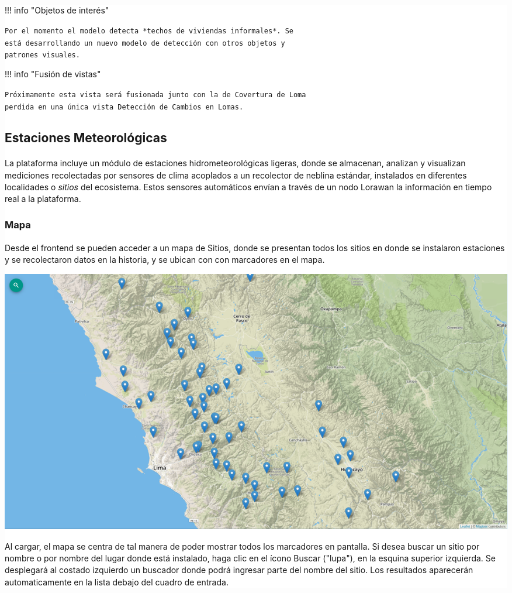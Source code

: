 !!! info "Objetos de interés"

    Por el momento el modelo detecta *techos de viviendas informales*. Se
    está desarrollando un nuevo modelo de detección con otros objetos y
    patrones visuales.

!!! info "Fusión de vistas"

    Próximamente esta vista será fusionada junto con la de Covertura de Loma
    perdida en una única vista Detección de Cambios en Lomas.


## Estaciones Meteorológicas

La plataforma incluye un módulo de estaciones hidrometeorológicas ligeras, donde
se almacenan, analizan y visualizan mediciones recolectadas por sensores de
clima acoplados a un recolector de neblina estándar, instalados en diferentes
localidades o *sitios* del ecosistema.  Estos sensores automáticos envían a
través de un nodo Lorawan la información en tiempo real a la plataforma.

### Mapa

Desde el frontend se pueden acceder a un mapa de Sitios, donde se presentan
todos los sitios en donde se instalaron estaciones y se recolectaron datos en la
historia, y se ubican con con marcadores en el mapa.

![](img/stations-map1.png)

Al cargar, el mapa se centra de tal manera de poder mostrar todos los
marcadores en pantalla. Si desea buscar un sitio por nombre o por nombre
del lugar donde está instalado, haga clic en el ícono Buscar ("lupa"), en la
esquina superior izquierda. Se desplegará al costado izquierdo un buscador
donde podrá ingresar parte del nombre del sitio. Los resultados aparecerán
automaticamente en la lista debajo del cuadro de entrada.
